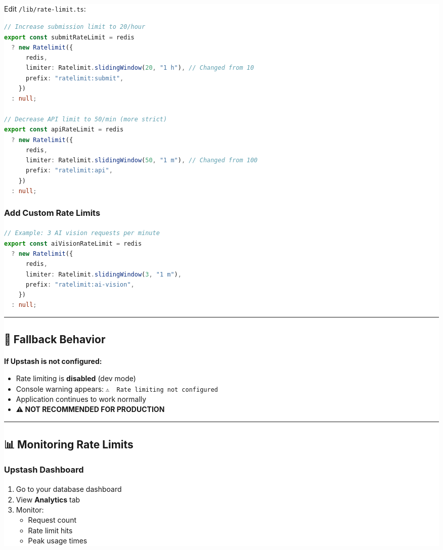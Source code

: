 Edit `/lib/rate-limit.ts`:

```typescript
// Increase submission limit to 20/hour
export const submitRateLimit = redis
  ? new Ratelimit({
      redis,
      limiter: Ratelimit.slidingWindow(20, "1 h"), // Changed from 10
      prefix: "ratelimit:submit",
    })
  : null;

// Decrease API limit to 50/min (more strict)
export const apiRateLimit = redis
  ? new Ratelimit({
      redis,
      limiter: Ratelimit.slidingWindow(50, "1 m"), // Changed from 100
      prefix: "ratelimit:api",
    })
  : null;
```

### Add Custom Rate Limits

```typescript
// Example: 3 AI vision requests per minute
export const aiVisionRateLimit = redis
  ? new Ratelimit({
      redis,
      limiter: Ratelimit.slidingWindow(3, "1 m"),
      prefix: "ratelimit:ai-vision",
    })
  : null;
```

---

## 🚨 Fallback Behavior

**If Upstash is not configured:**
- Rate limiting is **disabled** (dev mode)
- Console warning appears: `⚠️  Rate limiting not configured`
- Application continues to work normally
- **⚠️ NOT RECOMMENDED FOR PRODUCTION**

---

## 📊 Monitoring Rate Limits

### Upstash Dashboard

1. Go to your database dashboard
2. View **Analytics** tab
3. Monitor:
   - Request count
   - Rate limit hits
   - Peak usage times
